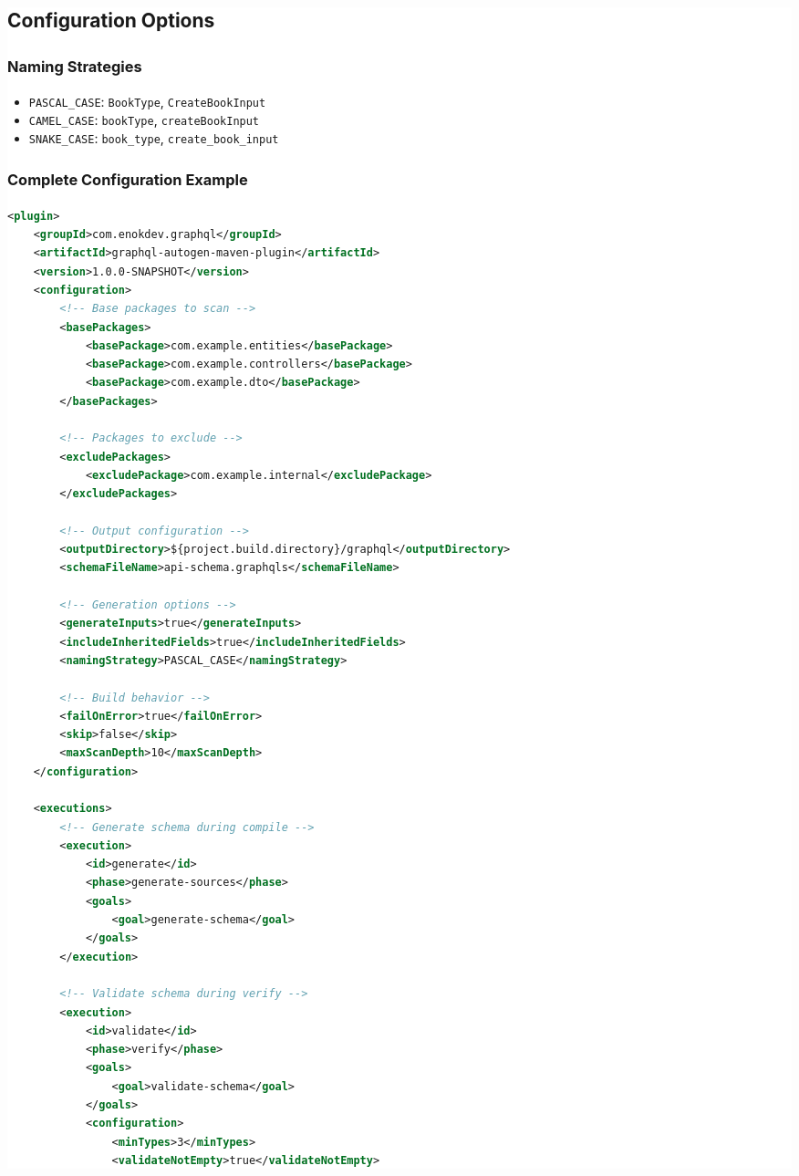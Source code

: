 ## Configuration Options

### Naming Strategies

- `PASCAL_CASE`: `BookType`, `CreateBookInput`
- `CAMEL_CASE`: `bookType`, `createBookInput`  
- `SNAKE_CASE`: `book_type`, `create_book_input`

### Complete Configuration Example

```xml
<plugin>
    <groupId>com.enokdev.graphql</groupId>
    <artifactId>graphql-autogen-maven-plugin</artifactId>
    <version>1.0.0-SNAPSHOT</version>
    <configuration>
        <!-- Base packages to scan -->
        <basePackages>
            <basePackage>com.example.entities</basePackage>
            <basePackage>com.example.controllers</basePackage>
            <basePackage>com.example.dto</basePackage>
        </basePackages>
        
        <!-- Packages to exclude -->
        <excludePackages>
            <excludePackage>com.example.internal</excludePackage>
        </excludePackages>
        
        <!-- Output configuration -->
        <outputDirectory>${project.build.directory}/graphql</outputDirectory>
        <schemaFileName>api-schema.graphqls</schemaFileName>
        
        <!-- Generation options -->
        <generateInputs>true</generateInputs>
        <includeInheritedFields>true</includeInheritedFields>
        <namingStrategy>PASCAL_CASE</namingStrategy>
        
        <!-- Build behavior -->
        <failOnError>true</failOnError>
        <skip>false</skip>
        <maxScanDepth>10</maxScanDepth>
    </configuration>
    
    <executions>
        <!-- Generate schema during compile -->
        <execution>
            <id>generate</id>
            <phase>generate-sources</phase>
            <goals>
                <goal>generate-schema</goal>
            </goals>
        </execution>
        
        <!-- Validate schema during verify -->
        <execution>
            <id>validate</id>
            <phase>verify</phase>
            <goals>
                <goal>validate-schema</goal>
            </goals>
            <configuration>
                <minTypes>3</minTypes>
                <validateNotEmpty>true</validateNotEmpty>
```